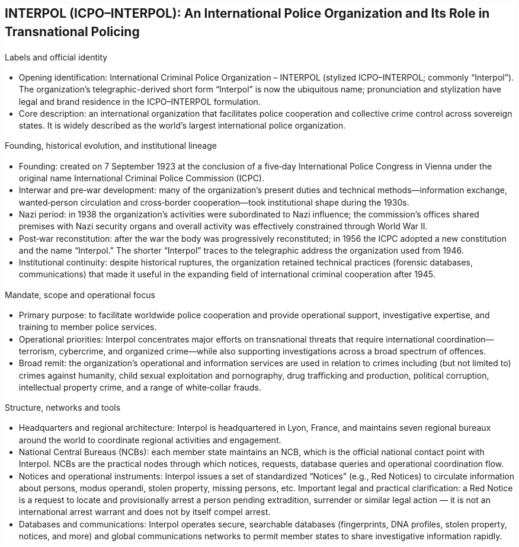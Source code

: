 ## INTERPOL (ICPO–INTERPOL): An International Police Organization and Its Role in Transnational Policing

Labels and official identity
- Opening identification: International Criminal Police Organization – INTERPOL (stylized ICPO–INTERPOL; commonly “Interpol”). The organization’s telegraphic-derived short form “Interpol” is now the ubiquitous name; pronunciation and stylization have legal and brand residence in the ICPO–INTERPOL formulation.
- Core description: an international organization that facilitates police cooperation and collective crime control across sovereign states. It is widely described as the world’s largest international police organization.

Founding, historical evolution, and institutional lineage
- Founding: created on 7 September 1923 at the conclusion of a five‑day International Police Congress in Vienna under the original name International Criminal Police Commission (ICPC).
- Interwar and pre‑war development: many of the organization’s present duties and technical methods—information exchange, wanted‑person circulation and cross‑border cooperation—took institutional shape during the 1930s.
- Nazi period: in 1938 the organization’s activities were subordinated to Nazi influence; the commission’s offices shared premises with Nazi security organs and overall activity was effectively constrained through World War II.
- Post‑war reconstitution: after the war the body was progressively reconstituted; in 1956 the ICPC adopted a new constitution and the name “Interpol.” The shorter “Interpol” traces to the telegraphic address the organization used from 1946.
- Institutional continuity: despite historical ruptures, the organization retained technical practices (forensic databases, communications) that made it useful in the expanding field of international criminal cooperation after 1945.

Mandate, scope and operational focus
- Primary purpose: to facilitate worldwide police cooperation and provide operational support, investigative expertise, and training to member police services.
- Operational priorities: Interpol concentrates major efforts on transnational threats that require international coordination—terrorism, cybercrime, and organized crime—while also supporting investigations across a broad spectrum of offences.
- Broad remit: the organization’s operational and information services are used in relation to crimes including (but not limited to) crimes against humanity, child sexual exploitation and pornography, drug trafficking and production, political corruption, intellectual property crime, and a range of white‑collar frauds.

Structure, networks and tools
- Headquarters and regional architecture: Interpol is headquartered in Lyon, France, and maintains seven regional bureaux around the world to coordinate regional activities and engagement.
- National Central Bureaus (NCBs): each member state maintains an NCB, which is the official national contact point with Interpol. NCBs are the practical nodes through which notices, requests, database queries and operational coordination flow.
- Notices and operational instruments: Interpol issues a set of standardized “Notices” (e.g., Red Notices) to circulate information about persons, modus operandi, stolen property, missing persons, etc. Important legal and practical clarification: a Red Notice is a request to locate and provisionally arrest a person pending extradition, surrender or similar legal action — it is not an international arrest warrant and does not by itself compel arrest.
- Databases and communications: Interpol operates secure, searchable databases (fingerprints, DNA profiles, stolen property, notices, and more) and global communications networks to permit member states to share investigative information rapidly.
